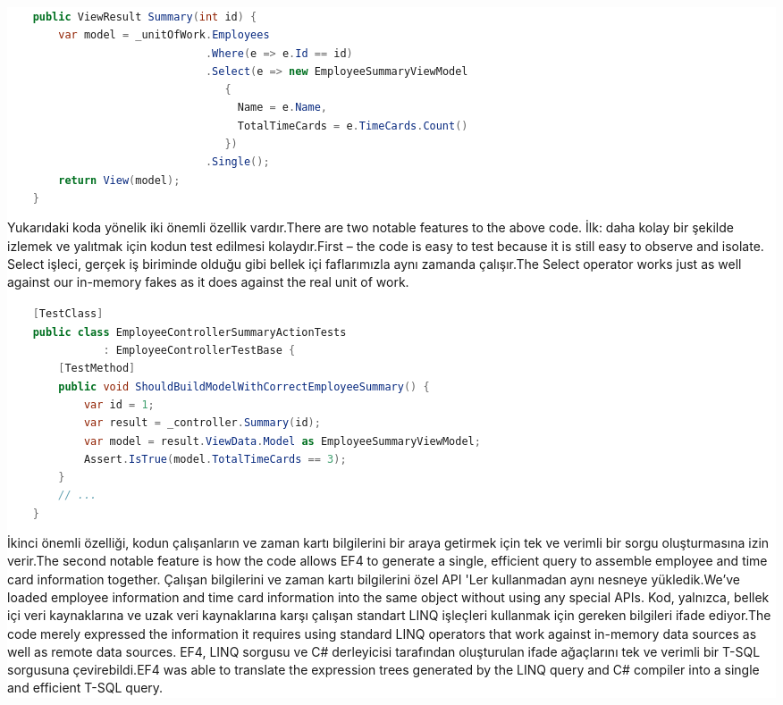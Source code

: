 ``` csharp
    public ViewResult Summary(int id) {
        var model = _unitOfWork.Employees
                               .Where(e => e.Id == id)
                               .Select(e => new EmployeeSummaryViewModel
                                  {
                                    Name = e.Name,
                                    TotalTimeCards = e.TimeCards.Count()
                                  })
                               .Single();
        return View(model);
    }
```

<span data-ttu-id="0eacf-335">Yukarıdaki koda yönelik iki önemli özellik vardır.</span><span class="sxs-lookup"><span data-stu-id="0eacf-335">There are two notable features to the above code.</span></span> <span data-ttu-id="0eacf-336">İlk: daha kolay bir şekilde izlemek ve yalıtmak için kodun test edilmesi kolaydır.</span><span class="sxs-lookup"><span data-stu-id="0eacf-336">First – the code is easy to test because it is still easy to observe and isolate.</span></span> <span data-ttu-id="0eacf-337">Select işleci, gerçek iş biriminde olduğu gibi bellek içi faflarımızla aynı zamanda çalışır.</span><span class="sxs-lookup"><span data-stu-id="0eacf-337">The Select operator works just as well against our in-memory fakes as it does against the real unit of work.</span></span>

``` csharp
    [TestClass]
    public class EmployeeControllerSummaryActionTests
               : EmployeeControllerTestBase {
        [TestMethod]
        public void ShouldBuildModelWithCorrectEmployeeSummary() {
            var id = 1;
            var result = _controller.Summary(id);
            var model = result.ViewData.Model as EmployeeSummaryViewModel;
            Assert.IsTrue(model.TotalTimeCards == 3);
        }
        // ...
    }
```

<span data-ttu-id="0eacf-338">İkinci önemli özelliği, kodun çalışanların ve zaman kartı bilgilerini bir araya getirmek için tek ve verimli bir sorgu oluşturmasına izin verir.</span><span class="sxs-lookup"><span data-stu-id="0eacf-338">The second notable feature is how the code allows EF4 to generate a single, efficient query to assemble employee and time card information together.</span></span> <span data-ttu-id="0eacf-339">Çalışan bilgilerini ve zaman kartı bilgilerini özel API 'Ler kullanmadan aynı nesneye yükledik.</span><span class="sxs-lookup"><span data-stu-id="0eacf-339">We’ve loaded employee information and time card information into the same object without using any special APIs.</span></span> <span data-ttu-id="0eacf-340">Kod, yalnızca, bellek içi veri kaynaklarına ve uzak veri kaynaklarına karşı çalışan standart LINQ işleçleri kullanmak için gereken bilgileri ifade ediyor.</span><span class="sxs-lookup"><span data-stu-id="0eacf-340">The code merely expressed the information it requires using standard LINQ operators that work against in-memory data sources as well as remote data sources.</span></span> <span data-ttu-id="0eacf-341">EF4, LINQ sorgusu ve C\# derleyicisi tarafından oluşturulan ifade ağaçlarını tek ve verimli bir T-SQL sorgusuna çevirebildi.</span><span class="sxs-lookup"><span data-stu-id="0eacf-341">EF4 was able to translate the expression trees generated by the LINQ query and C\# compiler into a single and efficient T-SQL query.</span></span>
